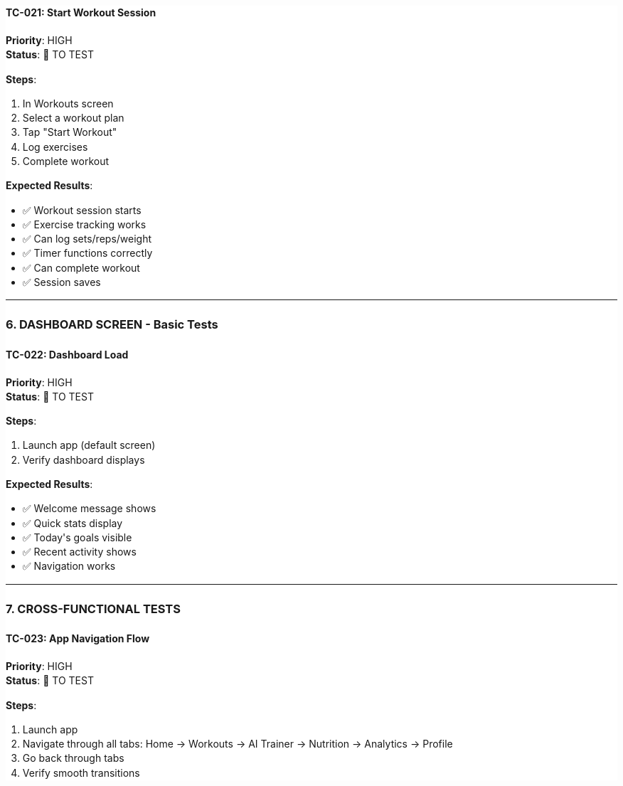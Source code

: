 
#### TC-021: Start Workout Session

**Priority**: HIGH  
**Status**: 🔄 TO TEST

**Steps**:

1. In Workouts screen
2. Select a workout plan
3. Tap "Start Workout"
4. Log exercises
5. Complete workout

**Expected Results**:

- ✅ Workout session starts
- ✅ Exercise tracking works
- ✅ Can log sets/reps/weight
- ✅ Timer functions correctly
- ✅ Can complete workout
- ✅ Session saves

---

### 6. DASHBOARD SCREEN - Basic Tests

#### TC-022: Dashboard Load

**Priority**: HIGH  
**Status**: 🔄 TO TEST

**Steps**:

1. Launch app (default screen)
2. Verify dashboard displays

**Expected Results**:

- ✅ Welcome message shows
- ✅ Quick stats display
- ✅ Today's goals visible
- ✅ Recent activity shows
- ✅ Navigation works

---

### 7. CROSS-FUNCTIONAL TESTS

#### TC-023: App Navigation Flow

**Priority**: HIGH  
**Status**: 🔄 TO TEST

**Steps**:

1. Launch app
2. Navigate through all tabs: Home → Workouts → AI Trainer → Nutrition → Analytics → Profile
3. Go back through tabs
4. Verify smooth transitions
